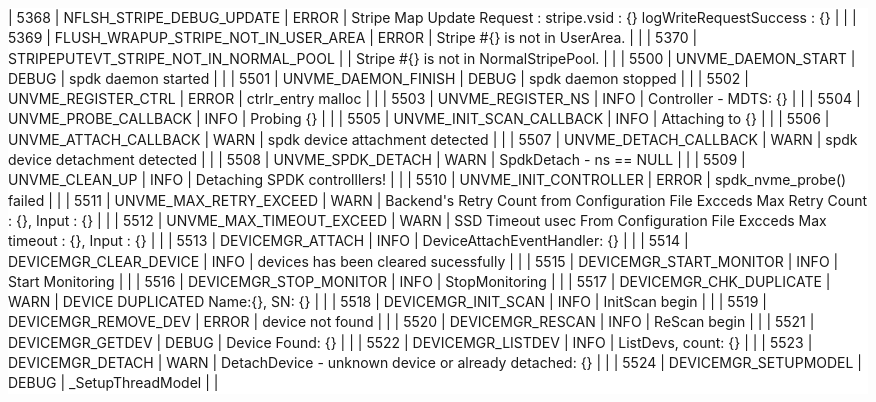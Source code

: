 | 5368       | NFLSH_STRIPE_DEBUG_UPDATE                       | ERROR           | Stripe Map Update Request : stripe.vsid : {} logWriteRequestSuccess : {}                                                 |   |
| 5369       | FLUSH_WRAPUP_STRIPE_NOT_IN_USER_AREA            | ERROR           | Stripe #{} is not in UserArea.                                                                                           |   |
| 5370       | STRIPEPUTEVT_STRIPE_NOT_IN_NORMAL_POOL          |                 | Stripe #{} is not in NormalStripePool.                                                                                   |   |
| 5500       | UNVME_DAEMON_START                              | DEBUG           | spdk daemon started                                                                                                      |   |
| 5501       | UNVME_DAEMON_FINISH                             | DEBUG           | spdk daemon stopped                                                                                                      |   |
| 5502       | UNVME_REGISTER_CTRL                             | ERROR           | ctrlr_entry malloc                                                                                                       |   |
| 5503       | UNVME_REGISTER_NS                               | INFO            | Controller - MDTS: {}                                                                                                    |   |
| 5504       | UNVME_PROBE_CALLBACK                            | INFO            | Probing {}                                                                                                               |   |
| 5505       | UNVME_INIT_SCAN_CALLBACK                        | INFO            | Attaching to {}                                                                                                          |   |
| 5506       | UNVME_ATTACH_CALLBACK                           | WARN            | spdk device attachment detected                                                                                          |   |
| 5507       | UNVME_DETACH_CALLBACK                           | WARN            | spdk device detachment detected                                                                                          |   |
| 5508       | UNVME_SPDK_DETACH                               | WARN            | SpdkDetach - ns == NULL                                                                                                  |   |
| 5509       | UNVME_CLEAN_UP                                  | INFO            | Detaching SPDK controlllers!                                                                                             |   |
| 5510       | UNVME_INIT_CONTROLLER                           | ERROR           | spdk_nvme_probe() failed                                                                                                 |   |
| 5511       | UNVME_MAX_RETRY_EXCEED                          | WARN            | Backend's Retry Count from Configuration File Excceds Max Retry Count : {}, Input : {}                                   |   |
| 5512       | UNVME_MAX_TIMEOUT_EXCEED                        | WARN            | SSD Timeout usec From Configuration File Excceds Max timeout : {}, Input : {}                                            |   |
| 5513       | DEVICEMGR_ATTACH                                | INFO            | DeviceAttachEventHandler: {}                                                                                             |   |
| 5514       | DEVICEMGR_CLEAR_DEVICE                          | INFO            | devices has been cleared sucessfully                                                                                     |   |
| 5515       | DEVICEMGR_START_MONITOR                         | INFO            | Start Monitoring                                                                                                         |   |
| 5516       | DEVICEMGR_STOP_MONITOR                          | INFO            | StopMonitoring                                                                                                           |   |
| 5517       | DEVICEMGR_CHK_DUPLICATE                         | WARN            | DEVICE DUPLICATED Name:{}, SN: {}                                                                                        |   |
| 5518       | DEVICEMGR_INIT_SCAN                             | INFO            | InitScan begin                                                                                                           |   |
| 5519       | DEVICEMGR_REMOVE_DEV                            | ERROR           | device not found                                                                                                         |   |
| 5520       | DEVICEMGR_RESCAN                                | INFO            | ReScan begin                                                                                                             |   |
| 5521       | DEVICEMGR_GETDEV                                | DEBUG           | Device Found: {}                                                                                                         |   |
| 5522       | DEVICEMGR_LISTDEV                               | INFO            | ListDevs, count: {}                                                                                                      |   |
| 5523       | DEVICEMGR_DETACH                                | WARN            | DetachDevice - unknown device or already detached: {}                                                                    |   |
| 5524       | DEVICEMGR_SETUPMODEL                            | DEBUG           | _SetupThreadModel                                                                                                        |   |